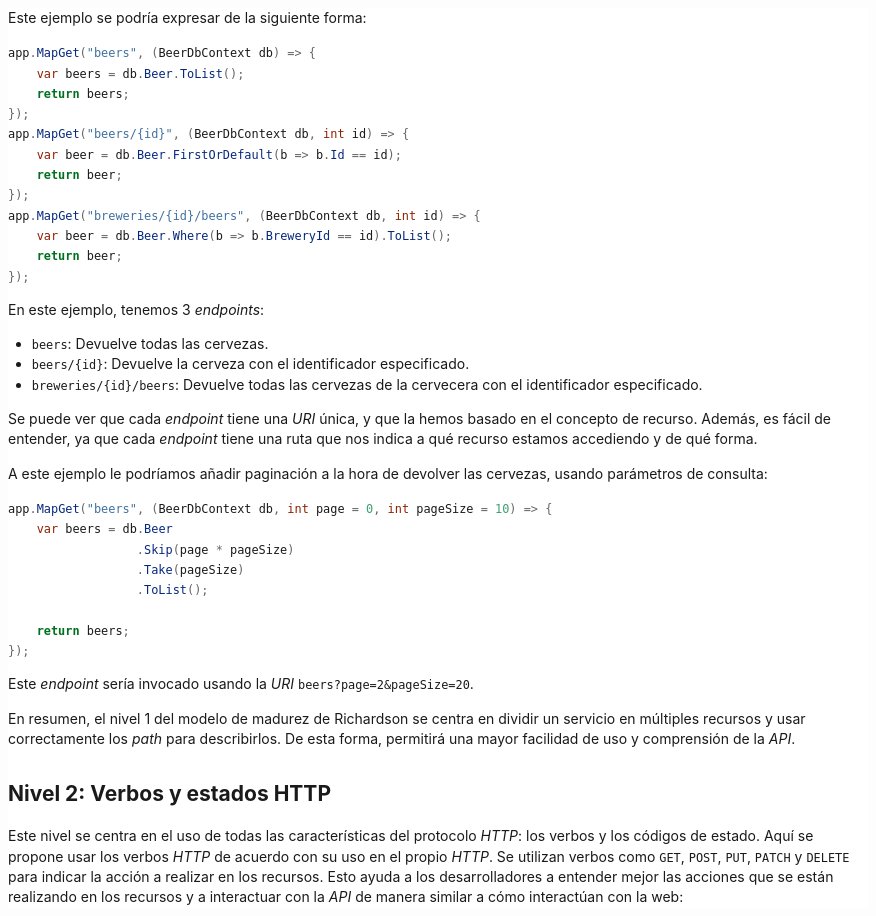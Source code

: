 Este ejemplo se podría expresar de la siguiente forma:

```csharp
app.MapGet("beers", (BeerDbContext db) => {
    var beers = db.Beer.ToList();
    return beers;
});
app.MapGet("beers/{id}", (BeerDbContext db, int id) => {
    var beer = db.Beer.FirstOrDefault(b => b.Id == id);
    return beer;
});
app.MapGet("breweries/{id}/beers", (BeerDbContext db, int id) => {
    var beer = db.Beer.Where(b => b.BreweryId == id).ToList();
    return beer;
});
```

En este ejemplo, tenemos 3 *endpoints*:

- `beers`: Devuelve todas las cervezas.
- `beers/{id}`: Devuelve la cerveza con el identificador especificado.
- `breweries/{id}/beers`: Devuelve todas las cervezas de la cervecera con el identificador especificado.

Se puede ver que cada *endpoint* tiene una *URI* única, y que la hemos basado en el concepto de recurso. Además, es fácil de entender, ya que cada *endpoint* tiene una ruta que nos indica a qué recurso estamos accediendo y de qué forma.

A este ejemplo le podríamos añadir paginación a la hora de devolver las cervezas, usando parámetros de consulta:

```csharp
app.MapGet("beers", (BeerDbContext db, int page = 0, int pageSize = 10) => {
    var beers = db.Beer
                  .Skip(page * pageSize)
                  .Take(pageSize)
                  .ToList();

    return beers;
});
```

Este *endpoint* sería invocado usando la *URI* `beers?page=2&pageSize=20`.

En resumen, el nivel 1 del modelo de madurez de Richardson se centra en dividir un servicio en múltiples recursos y usar correctamente los *path* para describirlos. De esta forma, permitirá una mayor facilidad de uso y comprensión de la *API*.

## Nivel 2: Verbos y estados HTTP

Este nivel se centra en el uso de todas las características del protocolo *HTTP*: los verbos y los códigos de estado. Aquí se propone usar los verbos *HTTP* de acuerdo con su uso en el propio *HTTP*. Se utilizan verbos como `GET`, `POST`, `PUT`, `PATCH` y `DELETE` para indicar la acción a realizar en los recursos. Esto ayuda a los desarrolladores a entender mejor las acciones que se están realizando en los recursos y a interactuar con la *API* de manera similar a cómo interactúan con la web:
